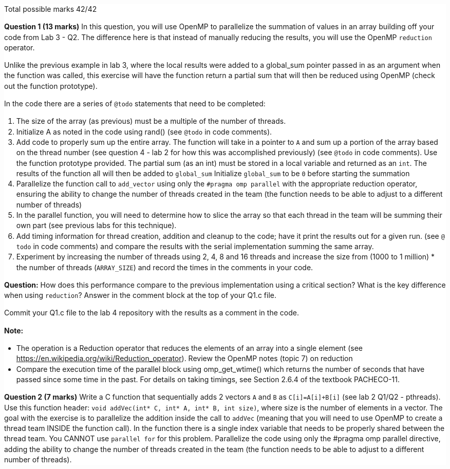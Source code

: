 Total possible marks 42/42

**Question 1 (13 marks)**
In this question, you will use OpenMP to parallelize the summation of values in an array building off your code from Lab 3 - Q2.  The difference here is that instead of manually reducing the results, you will use the OpenMP `reduction` operator.   

Unlike the previous example in lab 3, where the local results were added to a global_sum pointer passed in as an argument when the function was called, this exercise will have the function return a partial sum that will then be reduced using OpenMP (check out the function prototype).

In the code there are a series of `@todo` statements that need to be completed:
1. The size of the array (as previous) must be a multiple of the number of threads.
2. Initialize A as noted in the code using rand() (see `@todo` in code comments).
3. Add code to properly sum up the entire array.  The function will take in a pointer to `A` and sum up a portion of the array based on the thread number (see question 4 - lab 2 for how this was accomplished previously) (see `@todo` in code comments). Use the function prototype provided.  The partial sum (as an int) must be stored in a local variable and returned as an `int`.  The results of the function all will then be added to `global_sum`  Initialize `global_sum` to be `0` before starting the summation
4. Parallelize the function call to `add_vector`  using only the `#pragma omp parallel` with the appropriate reduction operator, ensuring the ability to change the number of threads created in the team (the function needs to be able to adjust to a different number of threads)
5. In the parallel function, you will need to determine how to slice the array so that each thread in the team will be summing their own part (see previous labs for this technique).
6. Add timing information for thread creation, addition and cleanup to the code; have it print the results out for a given run.  (see `@todo` in code comments) and compare the results with the serial implementation summing the same array.  
7. Experiment by increasing the number of threads using 2, 4, 8 and 16 threads and increase the size from (1000 to 1 million) * the number of threads (`ARRAY_SIZE`) and record the times in the comments in your code. 

**Question:** How does this performance compare to the previous implementation using a critical section?  What is the key difference when using `reduction`?  Answer in the comment block at the top of your Q1.c file.

Commit your Q1.c file to the lab 4 repository with the results as a comment in the code. 

**Note:**
* The operation is a Reduction operator that reduces the elements of an array into a single element (see https://en.wikipedia.org/wiki/Reduction_operator).  Review the OpenMP notes (topic 7) on reduction
* Compare the execution time of the parallel block using omp_get_wtime() which returns the number of seconds that have passed since some time in the past. For details on taking timings, see Section 2.6.4 of the textbook PACHECO-11. 

**Question 2 (7 marks)**
Write a C function that sequentially adds 2 vectors `A` and `B` as `C[i]=A[i]+B[i]` (see lab 2 Q1/Q2 - pthreads). Use this function header: `void addVec(int* C, int* A, int* B, int size)`, where size is the number of elements in a vector. The goal with the exercise is to parallelize the addition inside the call to `addVec` (meaning that you will need to use OpenMP to create a thread team INSIDE the function call).  In the function there is a single index variable that needs to be properly shared between the thread team.  You CANNOT use `parallel for` for this problem.  Parallelize the code using only the #pragma omp parallel directive, adding the ability to change the number of threads created in the team (the function needs to be able to adjust to a different number of threads).
